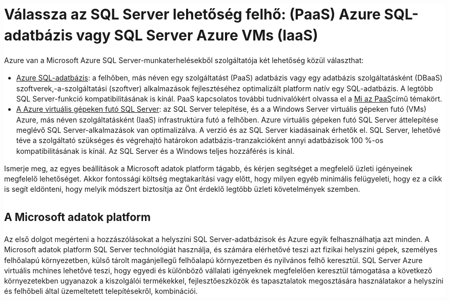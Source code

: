 <properties
    pageTitle="SQL (PaaS) adatbázis összehasonlítása SQL Server (IaaS) VMs meg a felhőben |} Microsoft Azure"
    description="Ismerje meg, hogy melyik felhő SQL Server lehetőséget az alkalmazás illeszkedik: (PaaS) Azure SQL-adatbázis vagy a felhőben a Azure virtuális gépeken futó SQL Server."
    services="sql-database, virtual-machines"
    keywords="Az SQL Server felhőben, a felhőben PaaS adatbázis, SQL Server cloud Az SQL Server, DBaaS"
    documentationCenter=""
    authors="CarlRabeler"
    manager="jhubbard"
    editor="cjgronlund"/>

<tags
    ms.service="sql-database"
    ms.workload="data-management"
    ms.tgt_pltfrm="vm-windows-sql-server"
    ms.devlang="na"
    ms.topic="get-started-article"
    ms.date="09/06/2016"
    ms.author="carlrab"/>

# <a name="choose-a-cloud-sql-server-option-azure-sql-paas-database-or-sql-server-on-azure-vms-iaas"></a>Válassza az SQL Server lehetőség felhő: (PaaS) Azure SQL-adatbázis vagy SQL Server Azure VMs (IaaS)

Azure van a Microsoft Azure SQL Server-munkaterhelésekből szolgáltatója két lehetőség közül választhat:

* [Azure SQL-adatbázis](https://azure.microsoft.com/services/sql-database/): a felhőben, más néven egy szolgáltatást (PaaS) adatbázis vagy egy adatbázis szolgáltatásként (DBaaS) szoftverek,-a-szolgáltatási (szoftver) alkalmazások fejlesztéséhez optimalizált platform natív egy SQL-adatbázis. A legtöbb SQL Server-funkció kompatibilitásának is kínál. PaaS kapcsolatos további tudnivalókért olvassa el a [Mi az PaaS](https://azure.microsoft.com/overview/what-is-paas/)című témakört.
* [A Azure virtuális gépeken futó SQL Server](https://azure.microsoft.com/services/virtual-machines/sql-server/): az SQL Server telepítése, és a a Windows Server virtuális gépeken futó (VMs) Azure, más néven szolgáltatásként (IaaS) infrastruktúra futó a felhőben.
Azure virtuális gépeken futó SQL Server áttelepítése meglévő SQL Server-alkalmazások van optimalizálva. A verzió és az SQL Server kiadásainak érhetők el. SQL Server, lehetővé téve a szolgáltató szükséges és végrehajtó határokon adatbázis-tranzakcióként annyi adatbázisok 100 %-os kompatibilitásának is kínál. Az SQL Server és a Windows teljes hozzáférés is kínál.

Ismerje meg, az egyes beállítások a Microsoft adatok platform tágabb, és kérjen segítséget a megfelelő üzleti igényeinek megfelelő lehetőséget. Akkor fontossági költség megtakarítási vagy előtt, hogy milyen egyéb minimális felügyeleti, hogy ez a cikk is segít eldönteni, hogy melyik módszert biztosítja az Önt érdeklő legtöbb üzleti követelmények szemben.


## <a name="microsofts-data-platform"></a>A Microsoft adatok platform

Az első dolgot megérteni a hozzászólásokat a helyszíni SQL Server-adatbázisok és Azure egyik felhasználhatja azt minden. A Microsoft adatok platform SQL Server technológiát használja, és számára elérhetővé teszi azt fizikai helyszíni gépek, személyes felhőalapú környezetben, külső tárolt magánjellegű felhőalapú környezetben és nyilvános felhő keresztül. SQL Server Azure virtuális mchines lehetővé teszi, hogy egyedi és különböző vállalati igényeknek megfelelően keresztül támogatása a következő környezetekben ugyanazok a kiszolgálói termékekkel, fejlesztőeszközök és tapasztalatok megosztására használatakor a helyszíni és felhőbeli által üzemeltetett telepítésekről, kombinációi.
